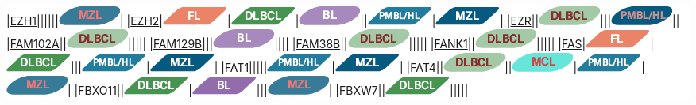 |[EZH1](EZH1)||||||![MZL](images/icons/MZL_tier2.png)|
|[EZH2](EZH2)|![FL](images/icons/FL_tier1.png)|![DLBCL](images/icons/DLBCL_tier1.png)|![BL](images/icons/BL_tier2.png)||![PMBL](images/icons/PMBL_tier1.png)|![MZL](images/icons/MZL_tier1.png)|
|[EZR](EZR)||![DLBCL](images/icons/DLBCL_tier2.png)|||![PMBL](images/icons/PMBL_tier2.png)||
|[FAM102A](FAM102A)||![DLBCL](images/icons/DLBCL_tier2.png)|||||
|[FAM129B](FAM129B)|||![BL](images/icons/BL_tier2.png)||||
|[FAM38B](FAM38B)||![DLBCL](images/icons/DLBCL_tier2.png)|||||
|[FANK1](FANK1)||![DLBCL](images/icons/DLBCL_tier2.png)|||||
|[FAS](FAS)|![FL](images/icons/FL_tier1.png)|![DLBCL](images/icons/DLBCL_tier1.png)|||![PMBL](images/icons/PMBL_tier1.png)|![MZL](images/icons/MZL_tier1.png)|
|[FAT1](FAT1)|||||![PMBL](images/icons/PMBL_tier1.png)|![MZL](images/icons/MZL_tier1.png)|
|[FAT4](FAT4)||![DLBCL](images/icons/DLBCL_tier2.png)||![MCL](images/icons/MCL_tier2.png)|![PMBL](images/icons/PMBL_tier1.png)|![MZL](images/icons/MZL_tier2.png)|
|[FBXO11](FBXO11)||![DLBCL](images/icons/DLBCL_tier1.png)|![BL](images/icons/BL_tier1.png)|||![MZL](images/icons/MZL_tier2.png)|
|[FBXW7](FBXW7)||![DLBCL](images/icons/DLBCL_tier1.png)|||||